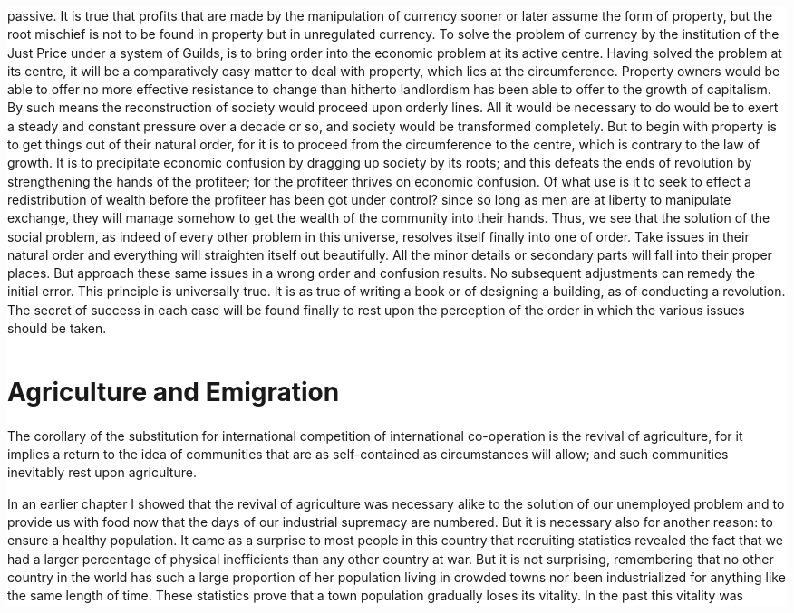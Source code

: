 passive. It is true that profits that are made by the
manipulation of currency sooner or later assume the form of
property, but the root mischief is not to be found in
property but in unregulated currency. To solve the problem
of currency by the institution of the Just Price under a
system of Guilds, is to bring order into the economic
problem at its active centre. Having solved the problem at
its centre, it will be a comparatively easy matter to deal
with property, which lies at the circumference. Property
owners would be able to offer no more effective resistance
to change than hitherto landlordism has been able to offer
to the growth of capitalism. By such means the
reconstruction of society would proceed upon orderly lines.
All it would be necessary to do would be to exert a steady
and constant pressure over a decade or so, and society would
be transformed completely. But to begin with property is to
get things out of their natural order, for it is to proceed
from the circumference to the centre, which is contrary to
the law of growth. It is to precipitate economic confusion
by dragging up society by its roots; and this defeats the
ends of revolution by strengthening the hands of the
profiteer; for the profiteer thrives on economic confusion.
Of what use is it to seek to effect a redistribution of
wealth before the profiteer has been got under control?
since so long as men are at liberty to manipulate exchange,
they will manage somehow to get the wealth of the community
into their hands. Thus, we see that the solution of the
social problem, as indeed of every other problem in this
universe, resolves itself finally into one of order. Take
issues in their natural order and everything will straighten
itself out beautifully. All the minor details or secondary
parts will fall into their proper places. But approach these
same issues in a wrong order and confusion results. No
subsequent adjustments can remedy the initial error. This
principle is universally true. It is as true of writing a
book or of designing a building, as of conducting a
revolution. The secret of success in each case will be found
finally to rest upon the perception of the order in which
the various issues should be taken.

# Agriculture and Emigration

The corollary of the substitution for international
competition of international co-operation is the revival of
agriculture, for it implies a return to the idea of
communities that are as self-contained as circumstances will
allow; and such communities inevitably rest upon
agriculture.

In an earlier chapter I showed that the revival of
agriculture was necessary alike to the solution of our
unemployed problem and to provide us with food now that the
days of our industrial supremacy are numbered. But it is
necessary also for another reason: to ensure a healthy
population. It came as a surprise to most people in this
country that recruiting statistics revealed the fact that we
had a larger percentage of physical inefficients than any
other country at war. But it is not surprising, remembering
that no other country in the world has such a large
proportion of her population living in crowded towns nor
been industrialized for anything like the same length of
time. These statistics prove that a town population
gradually loses its vitality. In the past this vitality was